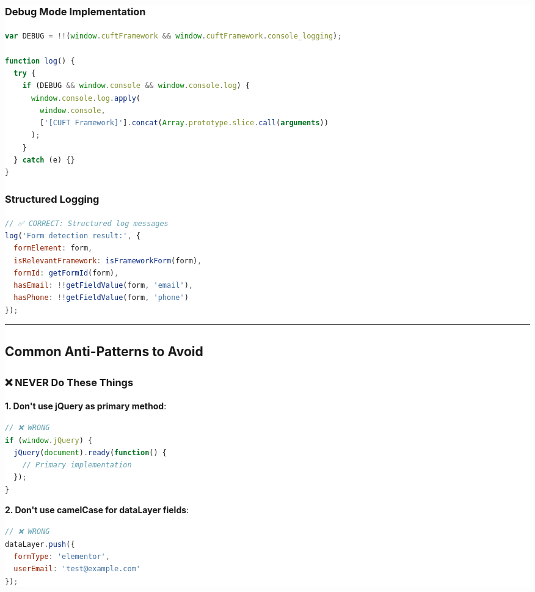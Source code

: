 ### Debug Mode Implementation
```javascript
var DEBUG = !!(window.cuftFramework && window.cuftFramework.console_logging);

function log() {
  try {
    if (DEBUG && window.console && window.console.log) {
      window.console.log.apply(
        window.console,
        ['[CUFT Framework]'].concat(Array.prototype.slice.call(arguments))
      );
    }
  } catch (e) {}
}
```

### Structured Logging
```javascript
// ✅ CORRECT: Structured log messages
log('Form detection result:', {
  formElement: form,
  isRelevantFramework: isFrameworkForm(form),
  formId: getFormId(form),
  hasEmail: !!getFieldValue(form, 'email'),
  hasPhone: !!getFieldValue(form, 'phone')
});
```

---

## Common Anti-Patterns to Avoid

### ❌ NEVER Do These Things

**1. Don't use jQuery as primary method**:
```javascript
// ❌ WRONG
if (window.jQuery) {
  jQuery(document).ready(function() {
    // Primary implementation
  });
}
```

**2. Don't use camelCase for dataLayer fields**:
```javascript
// ❌ WRONG
dataLayer.push({
  formType: 'elementor',
  userEmail: 'test@example.com'
});
```
